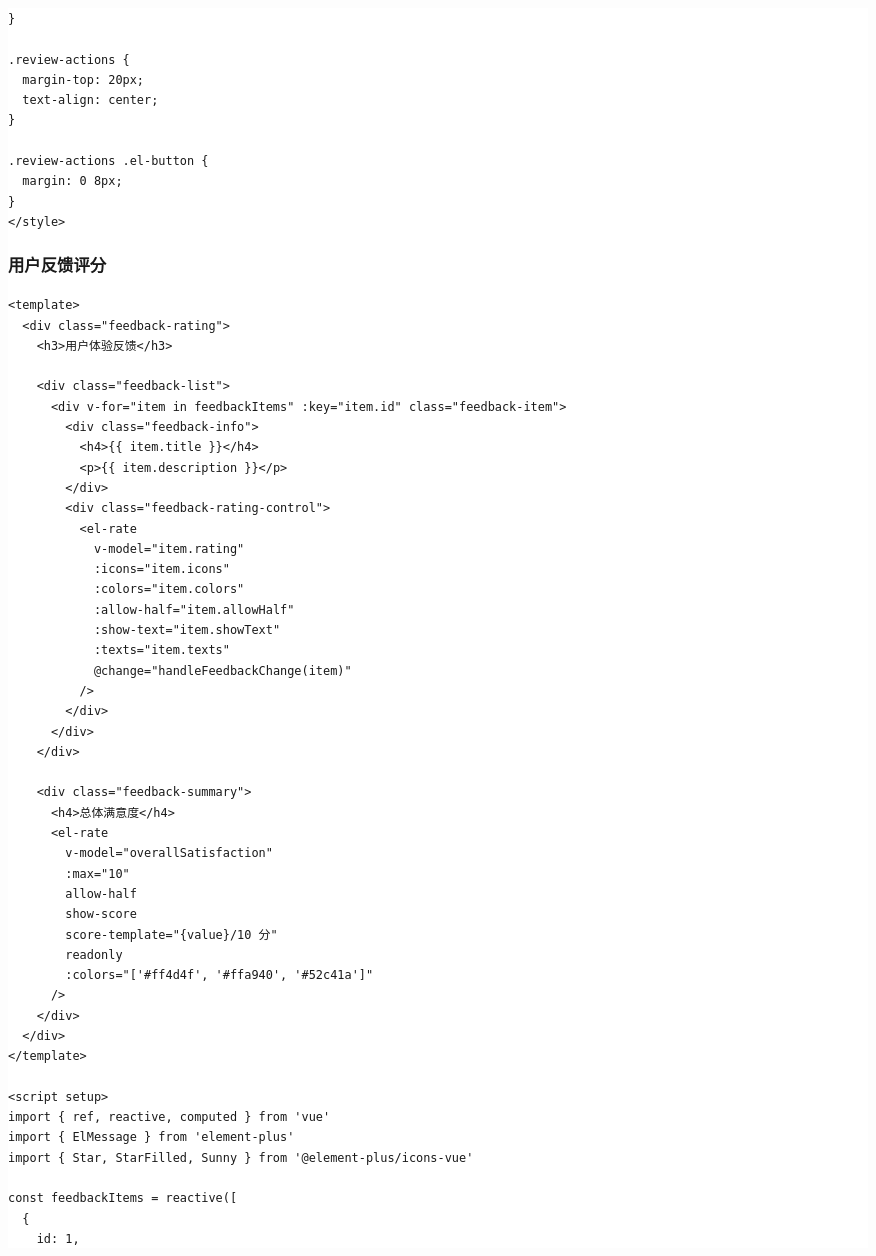 ```vue
}

.review-actions {
  margin-top: 20px;
  text-align: center;
}

.review-actions .el-button {
  margin: 0 8px;
}
</style>
```

### 用户反馈评分

```vue
<template>
  <div class="feedback-rating">
    <h3>用户体验反馈</h3>
    
    <div class="feedback-list">
      <div v-for="item in feedbackItems" :key="item.id" class="feedback-item">
        <div class="feedback-info">
          <h4>{{ item.title }}</h4>
          <p>{{ item.description }}</p>
        </div>
        <div class="feedback-rating-control">
          <el-rate
            v-model="item.rating"
            :icons="item.icons"
            :colors="item.colors"
            :allow-half="item.allowHalf"
            :show-text="item.showText"
            :texts="item.texts"
            @change="handleFeedbackChange(item)"
          />
        </div>
      </div>
    </div>
    
    <div class="feedback-summary">
      <h4>总体满意度</h4>
      <el-rate
        v-model="overallSatisfaction"
        :max="10"
        allow-half
        show-score
        score-template="{value}/10 分"
        readonly
        :colors="['#ff4d4f', '#ffa940', '#52c41a']"
      />
    </div>
  </div>
</template>

<script setup>
import { ref, reactive, computed } from 'vue'
import { ElMessage } from 'element-plus'
import { Star, StarFilled, Sunny } from '@element-plus/icons-vue'

const feedbackItems = reactive([
  {
    id: 1,
```